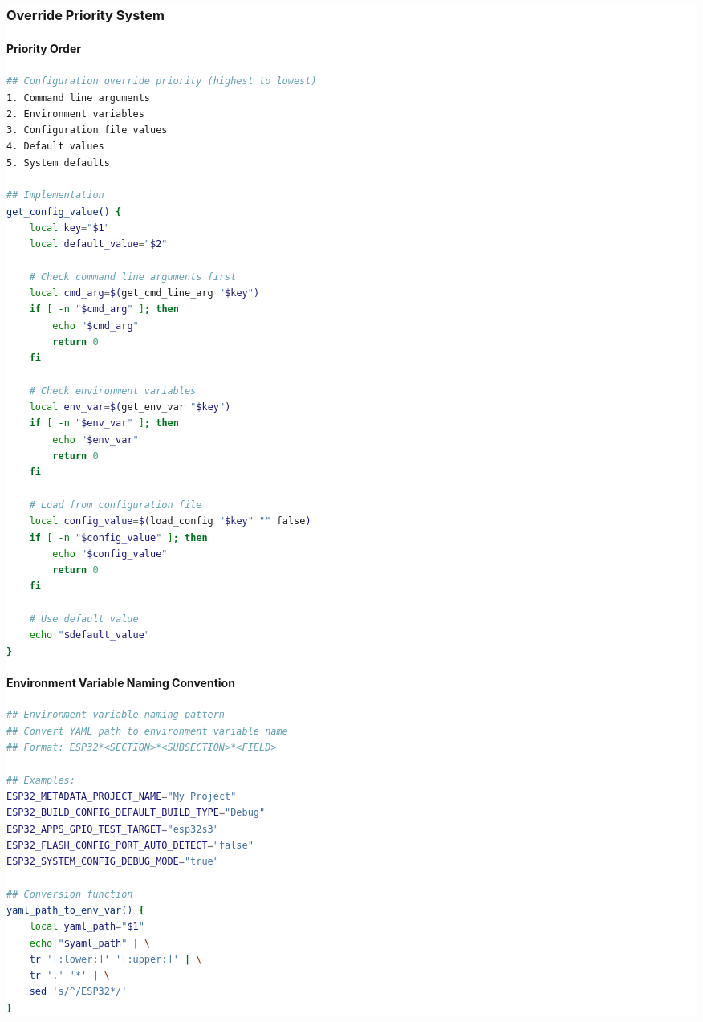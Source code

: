 ### **Override Priority System**

#### **Priority Order**
```bash
## Configuration override priority (highest to lowest)
1. Command line arguments
2. Environment variables
3. Configuration file values
4. Default values
5. System defaults

## Implementation
get_config_value() {
    local key="$1"
    local default_value="$2"
    
    # Check command line arguments first
    local cmd_arg=$(get_cmd_line_arg "$key")
    if [ -n "$cmd_arg" ]; then
        echo "$cmd_arg"
        return 0
    fi
    
    # Check environment variables
    local env_var=$(get_env_var "$key")
    if [ -n "$env_var" ]; then
        echo "$env_var"
        return 0
    fi
    
    # Load from configuration file
    local config_value=$(load_config "$key" "" false)
    if [ -n "$config_value" ]; then
        echo "$config_value"
        return 0
    fi
    
    # Use default value
    echo "$default_value"
}
```
#### **Environment Variable Naming Convention**
```bash
## Environment variable naming pattern
## Convert YAML path to environment variable name
## Format: ESP32*<SECTION>*<SUBSECTION>*<FIELD>

## Examples:
ESP32_METADATA_PROJECT_NAME="My Project"
ESP32_BUILD_CONFIG_DEFAULT_BUILD_TYPE="Debug"
ESP32_APPS_GPIO_TEST_TARGET="esp32s3"
ESP32_FLASH_CONFIG_PORT_AUTO_DETECT="false"
ESP32_SYSTEM_CONFIG_DEBUG_MODE="true"

## Conversion function
yaml_path_to_env_var() {
    local yaml_path="$1"
    echo "$yaml_path" | \
    tr '[:lower:]' '[:upper:]' | \
    tr '.' '*' | \
    sed 's/^/ESP32*/'
}

```